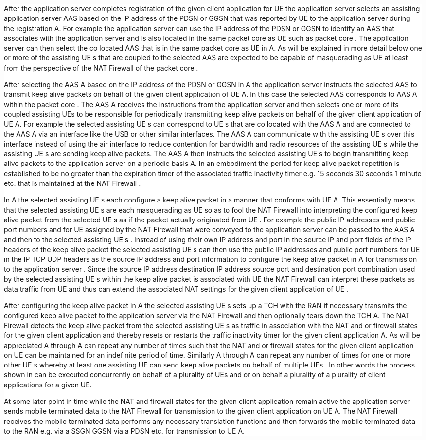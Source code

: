 After the application server completes registration of the given client application for UE the application server selects an assisting application server AAS based on the IP address of the PDSN or GGSN that was reported by UE to the application server during the registration A. For example the application server can use the IP address of the PDSN or GGSN to identify an AAS that associates with the application server and is also located in the same packet core as UE such as packet core . The application server can then select the co located AAS that is in the same packet core as UE in A. As will be explained in more detail below one or more of the assisting UE s that are coupled to the selected AAS are expected to be capable of masquerading as UE at least from the perspective of the NAT Firewall of the packet core .

After selecting the AAS A based on the IP address of the PDSN or GGSN in A the application server instructs the selected AAS to transmit keep alive packets on behalf of the given client application of UE A. In this case the selected AAS corresponds to AAS A within the packet core . The AAS A receives the instructions from the application server and then selects one or more of its coupled assisting UEs to be responsible for periodically transmitting keep alive packets on behalf of the given client application of UE A. For example the selected assisting UE s can correspond to UE s that are co located with the AAS A and are connected to the AAS A via an interface like the USB or other similar interfaces. The AAS A can communicate with the assisting UE s over this interface instead of using the air interface to reduce contention for bandwidth and radio resources of the assisting UE s while the assisting UE s are sending keep alive packets. The AAS A then instructs the selected assisting UE s to begin transmitting keep alive packets to the application server on a periodic basis A. In an embodiment the period for keep alive packet repetition is established to be no greater than the expiration timer of the associated traffic inactivity timer e.g. 15 seconds 30 seconds 1 minute etc. that is maintained at the NAT Firewall .

In A the selected assisting UE s each configure a keep alive packet in a manner that conforms with UE A. This essentially means that the selected assisting UE s are each masquerading as UE so as to fool the NAT Firewall into interpreting the configured keep alive packet from the selected UE s as if the packet actually originated from UE . For example the public IP addresses and public port numbers and for UE assigned by the NAT Firewall that were conveyed to the application server can be passed to the AAS A and then to the selected assisting UE s . Instead of using their own IP address and port in the source IP and port fields of the IP headers of the keep alive packet the selected assisting UE s can then use the public IP addresses and public port numbers for UE in the IP TCP UDP headers as the source IP address and port information to configure the keep alive packet in A for transmission to the application server . Since the source IP address destination IP address source port and destination port combination used by the selected assisting UE s within the keep alive packet is associated with UE the NAT Firewall can interpret these packets as data traffic from UE and thus can extend the associated NAT settings for the given client application of UE .

After configuring the keep alive packet in A the selected assisting UE s sets up a TCH with the RAN if necessary transmits the configured keep alive packet to the application server via the NAT Firewall and then optionally tears down the TCH A. The NAT Firewall detects the keep alive packet from the selected assisting UE s as traffic in association with the NAT and or firewall states for the given client application and thereby resets or restarts the traffic inactivity timer for the given client application A. As will be appreciated A through A can repeat any number of times such that the NAT and or firewall states for the given client application on UE can be maintained for an indefinite period of time. Similarly A through A can repeat any number of times for one or more other UE s whereby at least one assisting UE can send keep alive packets on behalf of multiple UEs . In other words the process shown in can be executed concurrently on behalf of a plurality of UEs and or on behalf a plurality of a plurality of client applications for a given UE.

At some later point in time while the NAT and firewall states for the given client application remain active the application server sends mobile terminated data to the NAT Firewall for transmission to the given client application on UE A. The NAT Firewall receives the mobile terminated data performs any necessary translation functions and then forwards the mobile terminated data to the RAN e.g. via a SSGN GGSN via a PDSN etc. for transmission to UE A.
